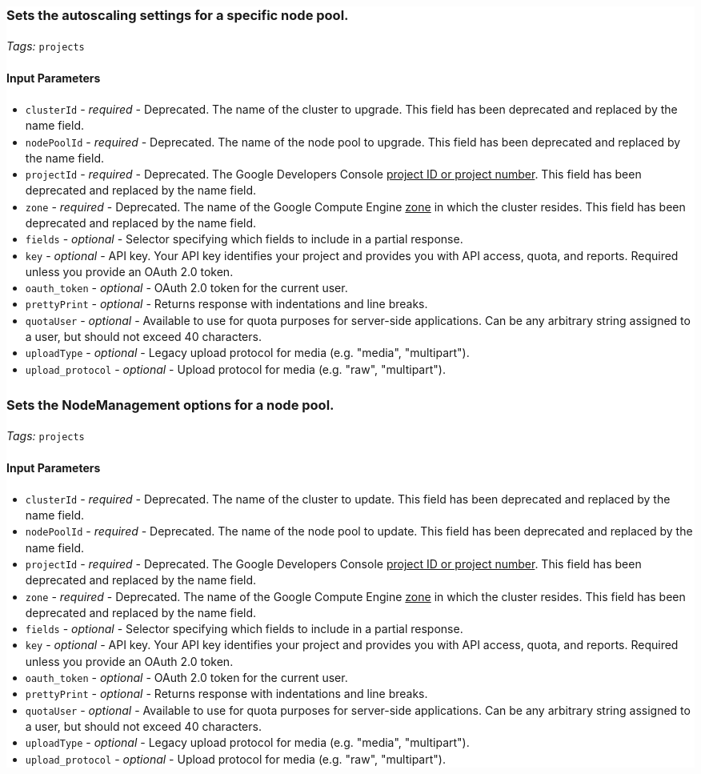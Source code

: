 ### Sets the autoscaling settings for a specific node pool.

*Tags:* `projects`

#### Input Parameters
* `clusterId` - _required_ - Deprecated. The name of the cluster to upgrade.
This field has been deprecated and replaced by the name field.
* `nodePoolId` - _required_ - Deprecated. The name of the node pool to upgrade.
This field has been deprecated and replaced by the name field.
* `projectId` - _required_ - Deprecated. The Google Developers Console [project ID or project
number](https://support.google.com/cloud/answer/6158840).
This field has been deprecated and replaced by the name field.
* `zone` - _required_ - Deprecated. The name of the Google Compute Engine
[zone](/compute/docs/zones#available) in which the cluster
resides.
This field has been deprecated and replaced by the name field.
* `fields` - _optional_ - Selector specifying which fields to include in a partial response.
* `key` - _optional_ - API key. Your API key identifies your project and provides you with API access, quota, and reports. Required unless you provide an OAuth 2.0 token.
* `oauth_token` - _optional_ - OAuth 2.0 token for the current user.
* `prettyPrint` - _optional_ - Returns response with indentations and line breaks.
* `quotaUser` - _optional_ - Available to use for quota purposes for server-side applications. Can be any arbitrary string assigned to a user, but should not exceed 40 characters.
* `uploadType` - _optional_ - Legacy upload protocol for media (e.g. "media", "multipart").
* `upload_protocol` - _optional_ - Upload protocol for media (e.g. "raw", "multipart").

### Sets the NodeManagement options for a node pool.

*Tags:* `projects`

#### Input Parameters
* `clusterId` - _required_ - Deprecated. The name of the cluster to update.
This field has been deprecated and replaced by the name field.
* `nodePoolId` - _required_ - Deprecated. The name of the node pool to update.
This field has been deprecated and replaced by the name field.
* `projectId` - _required_ - Deprecated. The Google Developers Console [project ID or project
number](https://support.google.com/cloud/answer/6158840).
This field has been deprecated and replaced by the name field.
* `zone` - _required_ - Deprecated. The name of the Google Compute Engine
[zone](/compute/docs/zones#available) in which the cluster
resides.
This field has been deprecated and replaced by the name field.
* `fields` - _optional_ - Selector specifying which fields to include in a partial response.
* `key` - _optional_ - API key. Your API key identifies your project and provides you with API access, quota, and reports. Required unless you provide an OAuth 2.0 token.
* `oauth_token` - _optional_ - OAuth 2.0 token for the current user.
* `prettyPrint` - _optional_ - Returns response with indentations and line breaks.
* `quotaUser` - _optional_ - Available to use for quota purposes for server-side applications. Can be any arbitrary string assigned to a user, but should not exceed 40 characters.
* `uploadType` - _optional_ - Legacy upload protocol for media (e.g. "media", "multipart").
* `upload_protocol` - _optional_ - Upload protocol for media (e.g. "raw", "multipart").

